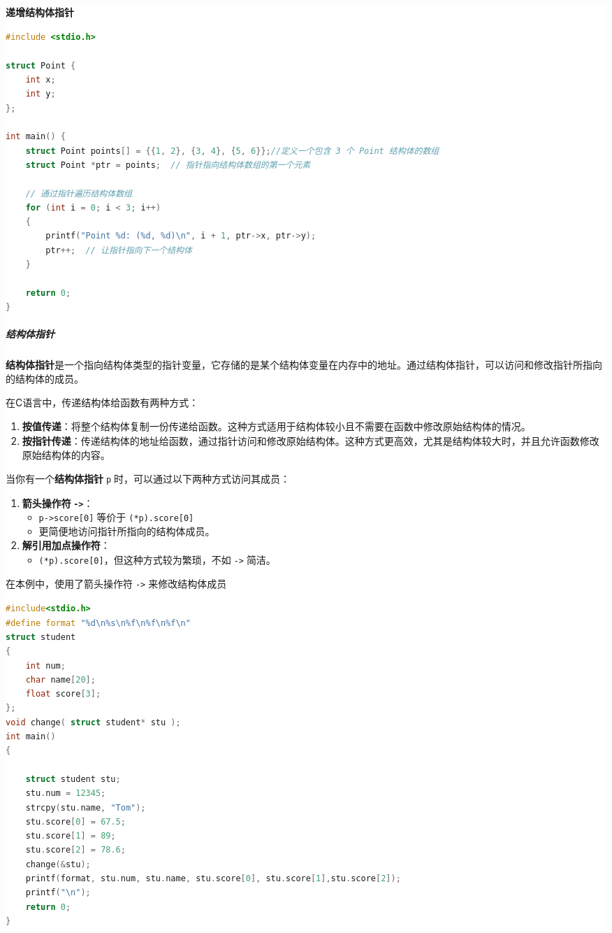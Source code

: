 **递增结构体指针**

```c
#include <stdio.h>

struct Point {
    int x;
    int y;
};

int main() {
    struct Point points[] = {{1, 2}, {3, 4}, {5, 6}};//定义一个包含 3 个 Point 结构体的数组
    struct Point *ptr = points;  // 指针指向结构体数组的第一个元素

    // 通过指针遍历结构体数组
    for (int i = 0; i < 3; i++)
    {
        printf("Point %d: (%d, %d)\n", i + 1, ptr->x, ptr->y);
        ptr++;  // 让指针指向下一个结构体
    }

    return 0;
}
```

##### 结构体指针

**结构体指针**是一个指向结构体类型的指针变量，它存储的是某个结构体变量在内存中的地址。通过结构体指针，可以访问和修改指针所指向的结构体的成员。

在C语言中，传递结构体给函数有两种方式：

1. **按值传递**：将整个结构体复制一份传递给函数。这种方式适用于结构体较小且不需要在函数中修改原始结构体的情况。
2. **按指针传递**：传递结构体的地址给函数，通过指针访问和修改原始结构体。这种方式更高效，尤其是结构体较大时，并且允许函数修改原始结构体的内容。

当你有一个**结构体指针** `p` 时，可以通过以下两种方式访问其成员：

1. **箭头操作符 `->`**：
   - `p->score[0]` 等价于 `(*p).score[0]`
   - 更简便地访问指针所指向的结构体成员。
2. **解引用加点操作符**：
   - `(*p).score[0]`，但这种方式较为繁琐，不如 `->` 简洁。

在本例中，使用了箭头操作符 `->` 来修改结构体成员

```C
#include<stdio.h>
#define format "%d\n%s\n%f\n%f\n%f\n"
struct student
{
    int num;
    char name[20];
    float score[3];
};
void change( struct student* stu );
int main()
{
    
    struct student stu;
    stu.num = 12345;
    strcpy(stu.name, "Tom");
    stu.score[0] = 67.5;
    stu.score[1] = 89;
    stu.score[2] = 78.6;
    change(&stu);
    printf(format, stu.num, stu.name, stu.score[0], stu.score[1],stu.score[2]);
    printf("\n");
    return 0;
}
```